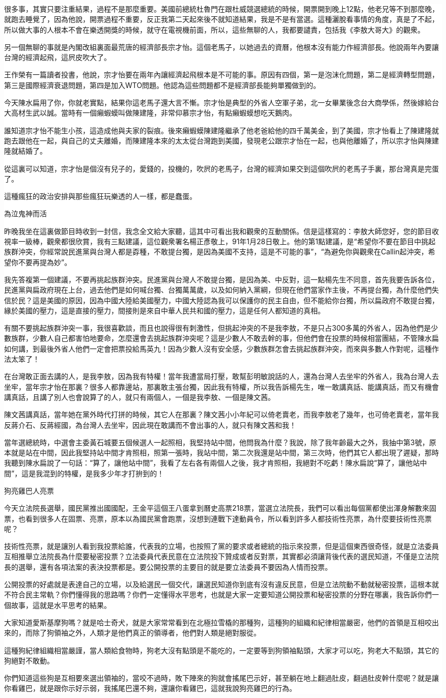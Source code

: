 很多事，其實只要注重結果，過程不是那麼重要。美國前總統杜魯門在跟杜威競選總統的時候，開票開到晚上12點，他老兄等不到那麼晚，就跑去睡覺了，因為他說，開票過程不重要，反正我第二天起來後不就知道結果，我是不是有當選。這種灑脫看事情的角度，真是了不起，所以做大事的人根本不會在樂透開獎的時候，就守在電視機前面，所以，這些無聊的人，我都要譴責，包括我《李敖大哥大》的觀衆。

另一個無聊的事就是內閣改組裏面最荒唐的經濟部長宗才怡。這個老馬子，以她過去的資曆，他根本沒有能力作經濟部長。他說兩年內要讓台灣的經濟起飛，這屄皮吹大了。

王作榮有一篇讀者投書，他說，宗才怡要在兩年內讓經濟起飛根本是不可能的事。原因有四個，第一是泡沫化問題，第二是經濟轉型問題，第三是國際經濟衰退問題，第四是加入WTO問題。他認為這些問題都不是經濟部長能夠單獨做到的。

今天陳水扁用了你，你就老實點，結果你這老馬子還大言不慚。宗才怡是典型的外省人空軍子弟，北一女畢業後念台大商學係，然後嫁給台大高材生武以誠。當時有一個癩蝦蟆叫做陳建隆，非常仰慕宗才怡，有點癩蝦蟆想吃天鵝肉。

誰知道宗才怡不能生小孩，這造成他與夫家的裂痕。後來癩蝦蟆陳建隆繼承了他老爸給他的四千萬美金，到了美國，宗才怡看上了陳建隆就跑去跟他在一起，與自己的丈夫離婚，而陳建隆本來的太太從台灣跑到美國，發現老公跟宗才怡在一起，也與他離婚了，所以宗才怡與陳建隆就結婚了。

從這裏可以知道，宗才怡是個沒有兒子的，愛錢的，投機的，吹屄的老馬子，台灣的經濟如果交到這個吹屄的老馬子手裏，那台灣真是完蛋了。

這種瘋狂的政治安排與那些瘋狂玩樂透的人一樣，都是蠢蛋。



為泣鬼神而活

昨晚我坐在這裏做節目時收到一封信，我念全文給大家聽，這其中可看出我和觀衆的互動關係。信是這樣寫的：李敖大師您好，您的節目收視率一級棒，觀衆都很欣賞，我有三點建議，這位觀衆署名楊正彥敬上，91年1月28日敬上。他的第1點建議，是“希望你不要在節目中挑起族群沖突，你經常說民進黨與台灣人都是孬種，不敢提台獨，是因為美國不支持，這是不可能的事”，“為避免你與觀衆在Callin起沖突，希望你不要再提為妙”。

我先答複第一個建議，不要再挑起族群沖突。民進黨與台灣人不敢提台獨，是因為美、中反對，這一點楊先生不同意，首先我要告訴各位，民進黨與扁政府現在上台，過去他們是如何喊台獨、台獨萬萬歲，以及如何納入黨綱，但現在他們當家作主後，不再提台獨，為什麼他們失信於民？這是美國的原因，因為中國大陸給美國壓力，中國大陸認為我可以保護你的民主自由，但不能給你台獨，所以扁政府不敢提台獨，緣於美國的壓力，這是直接的壓力，間接則是來自中華人民共和國的壓力，這是任何人都知道的真相。

有關不要挑起族群沖突一事，我很喜歡談，而且也說得很有刺激性，但挑起沖突的不是我李敖，不是只占300多萬的外省人，因為他們是少數族群，少數人自己都害怕地要命，怎麼還會去挑起族群沖突呢？這是少數人不敢去幹的事，但他們會在投票的時候相當團結，不管陳水扁如何講，到最後外省人他們一定會把票投給馬英九！因為少數人沒有安全感，少數族群怎會去挑起族群沖突，而來與多數人作對呢，這種作法太笨了！

在台灣敢正面去講的人，是我李敖，因為我有特權！當年我遭當局打壓，敢幫彭明敏說話的人，還為台灣人去坐牢的外省人，我為台灣人去坐牢，當年宗才怡在那裏？很多人都靠邊站，那裏敢主張台獨，因此我有特權，所以我告訴楊先生，唯一敢講真話、能講真話，而又有機會講真話，且講了別人也會說算了的人，就只有兩個人，一個是我李敖、一個是陳文茜。

陳文茜講真話，當年她在黨外時代打拼的時候，其它人在那裏？陳文茜小小年紀可以倚老賣老，而我李敖老了幾年，也可倚老賣老，當年我反蔣介石、反蔣經國，為台灣人去坐牢，因此現在敢講而不會出事的人，就只有陳文茜和我！

當年選總統時，中選會主委黃石城要五個候選人一起照相，我堅持站中間，他問我為什麼？我說，除了我年齡最大之外，我抽中第3號，原本就是站在中間，因此我堅持站中間才肯照相，照第一張時，我站中間，第二次我還是站中間，第三次時，他們其它人都出現了遲疑，那時我聽到陳水扁說了一句話：“算了，讓他站中間”，我看了左右各有兩個人之後，我才肯照相，我絕對不吃虧！陳水扁說“算了，讓他站中間”，這是我混到的特權，是我多少年才打拚到的！



狗亮雞巴人亮票

今天立法院長選舉，國民黨推出國國配，王金平這個王八蛋拿到曆史高票218票，當選立法院長，我們可以看出每個黨都使出渾身解數來固票，也看到很多人在固票、亮票，原本以為國民黨會跑票，沒想到連戰下達動員令，所以看到許多人都技術性亮票，為什麼要技術性亮票呢？

技術性亮票，就是讓別人看到我投票給誰，代表我的立場，也按照了黨的要求或者總統的指示來投票，但是這個東西很奇怪，就是立法委員互相推舉立法院長為什麼要秘密投票？立法委員代表民意在立法院投下贊成或者反對票，其實都必須讓背後代表的選民知道，不僅是立法院長的選舉，還有各項法案的表決投票都是。要公開投票的主要目的就是要立法委員不要因為人情而投票。

公開投票的好處就是表達自己的立場，以及給選民一個交代，讓選民知道你到底有沒有違反民意，但是立法院動不動就秘密投票，這根本就不符合民主常軌？你們懂得我的思路嗎？你們一定懂得水平思考，也就是大家一定要知道公開投票和秘密投票的分野在哪裏，我告訴你們一個故事，這就是水平思考的結果。

大家知道愛斯基摩狗嗎？就是哈士奇犬，就是大家常常看到在北極拉雪橇的那種狗，這種狗的組織和紀律相當嚴密，他們的首領是互相咬出來的，而除了狗領袖之外，人類才是他們真正的領導者，他們對人類是絕對服從。

這種狗紀律組織相當嚴謹，當人類給食物時，狗老大沒有點頭是不能吃的，一定要等到狗領袖點頭，大家才可以吃，狗老大不點頭，其它的狗絕對不敢動。

你們知道這些狗是互相要來選出領袖的，當咬不過時，敗下陣來的狗就會搖尾巴示好，甚至躺在地上翻過肚皮，翻過肚皮幹什麼呢？就是讓你看雞巴，就是跟你示好示弱，我搖尾巴還不夠，還讓你看雞巴，這就我說狗亮雞巴的行為。
